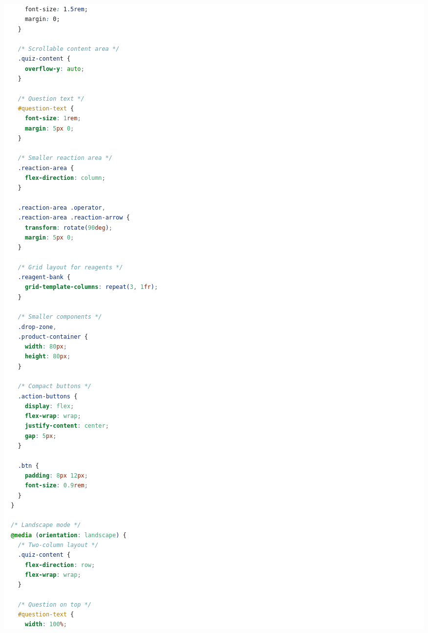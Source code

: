 ```css
      font-size: 1.5rem;
      margin: 0;
    }
    
    /* Scrollable content area */
    .quiz-content {
      overflow-y: auto;
    }
    
    /* Question text */
    #question-text {
      font-size: 1rem;
      margin: 5px 0;
    }
    
    /* Smaller reaction area */
    .reaction-area {
      flex-direction: column;
    }
    
    .reaction-area .operator,
    .reaction-area .reaction-arrow {
      transform: rotate(90deg);
      margin: 5px 0;
    }
    
    /* Grid layout for reagents */
    .reagent-bank {
      grid-template-columns: repeat(3, 1fr);
    }
    
    /* Smaller components */
    .drop-zone, 
    .product-container {
      width: 80px;
      height: 80px;
    }
    
    /* Compact buttons */
    .action-buttons {
      display: flex;
      flex-wrap: wrap;
      justify-content: center;
      gap: 5px;
    }
    
    .btn {
      padding: 8px 12px;
      font-size: 0.9rem;
    }
  }
  
  /* Landscape mode */
  @media (orientation: landscape) {
    /* Two-column layout */
    .quiz-content {
      flex-direction: row;
      flex-wrap: wrap;
    }
    
    /* Question on top */
    #question-text {
      width: 100%;
```